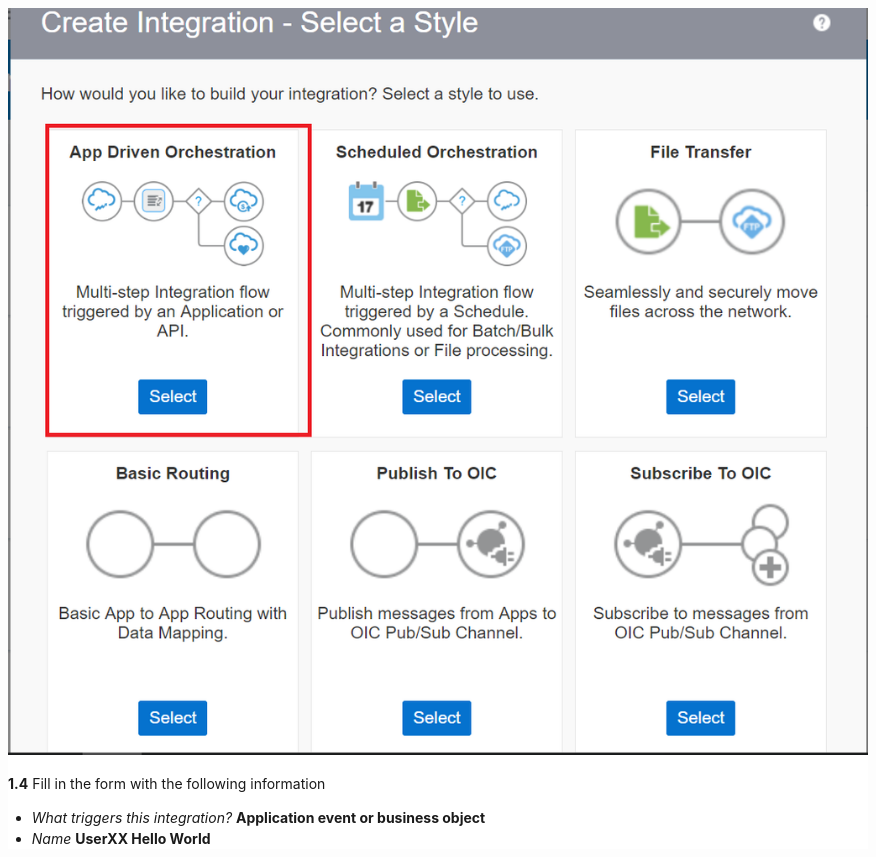![](images/200/img089.png)

**1.4** Fill in the form with the following information

- _What triggers this integration?_ **Application event or business object**
- _Name_ **UserXX Hello World**
